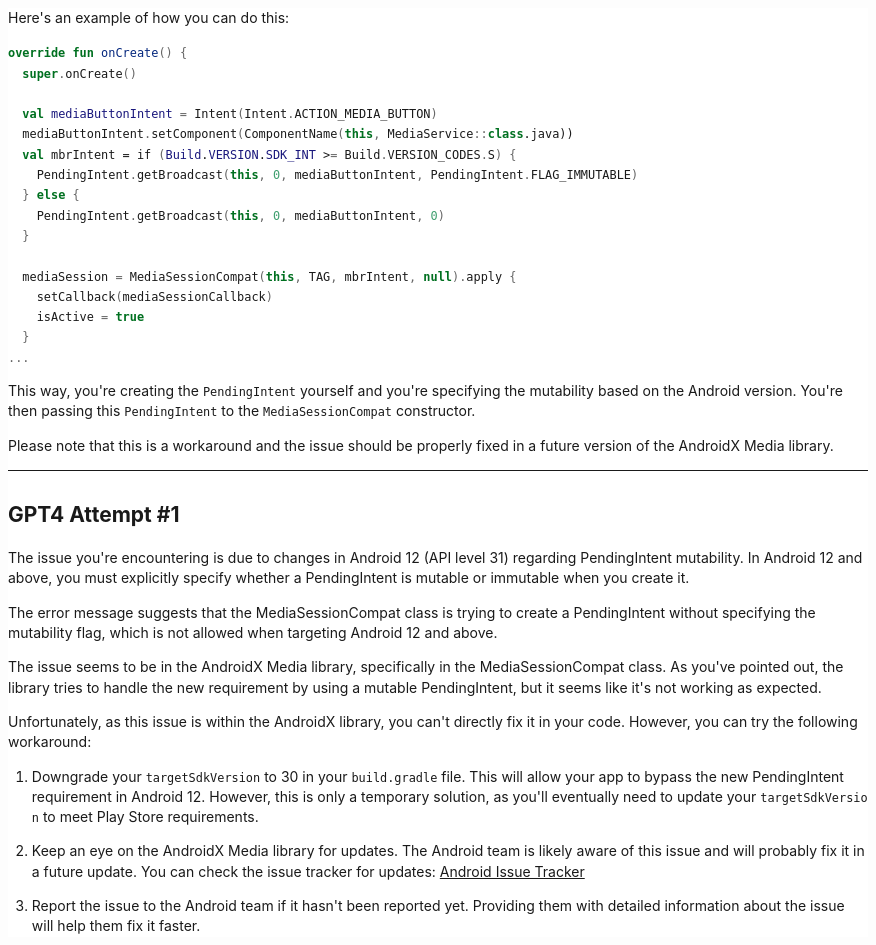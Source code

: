 Here's an example of how you can do this:

```kotlin
override fun onCreate() {
  super.onCreate()

  val mediaButtonIntent = Intent(Intent.ACTION_MEDIA_BUTTON)
  mediaButtonIntent.setComponent(ComponentName(this, MediaService::class.java))
  val mbrIntent = if (Build.VERSION.SDK_INT >= Build.VERSION_CODES.S) {
    PendingIntent.getBroadcast(this, 0, mediaButtonIntent, PendingIntent.FLAG_IMMUTABLE)
  } else {
    PendingIntent.getBroadcast(this, 0, mediaButtonIntent, 0)
  }

  mediaSession = MediaSessionCompat(this, TAG, mbrIntent, null).apply {
    setCallback(mediaSessionCallback)
    isActive = true
  }
...
```

This way, you're creating the `PendingIntent` yourself and you're specifying the mutability based on the Android version. You're then passing this `PendingIntent` to the `MediaSessionCompat` constructor.

Please note that this is a workaround and the issue should be properly fixed in a future version of the AndroidX Media library.

--------

## GPT4 Attempt \#1

The issue you're encountering is due to changes in Android 12 (API level 31) regarding PendingIntent mutability. In Android 12 and above, you must explicitly specify whether a PendingIntent is mutable or immutable when you create it.

The error message suggests that the MediaSessionCompat class is trying to create a PendingIntent without specifying the mutability flag, which is not allowed when targeting Android 12 and above.

The issue seems to be in the AndroidX Media library, specifically in the MediaSessionCompat class. As you've pointed out, the library tries to handle the new requirement by using a mutable PendingIntent, but it seems like it's not working as expected.

Unfortunately, as this issue is within the AndroidX library, you can't directly fix it in your code. However, you can try the following workaround:

1. Downgrade your `targetSdkVersion` to 30 in your `build.gradle` file. This will allow your app to bypass the new PendingIntent requirement in Android 12. However, this is only a temporary solution, as you'll eventually need to update your `targetSdkVersion` to meet Play Store requirements.

2. Keep an eye on the AndroidX Media library for updates. The Android team is likely aware of this issue and will probably fix it in a future update. You can check the issue tracker for updates: [Android Issue Tracker](https://issuetracker.google.com/issues)

3. Report the issue to the Android team if it hasn't been reported yet. Providing them with detailed information about the issue will help them fix it faster.

